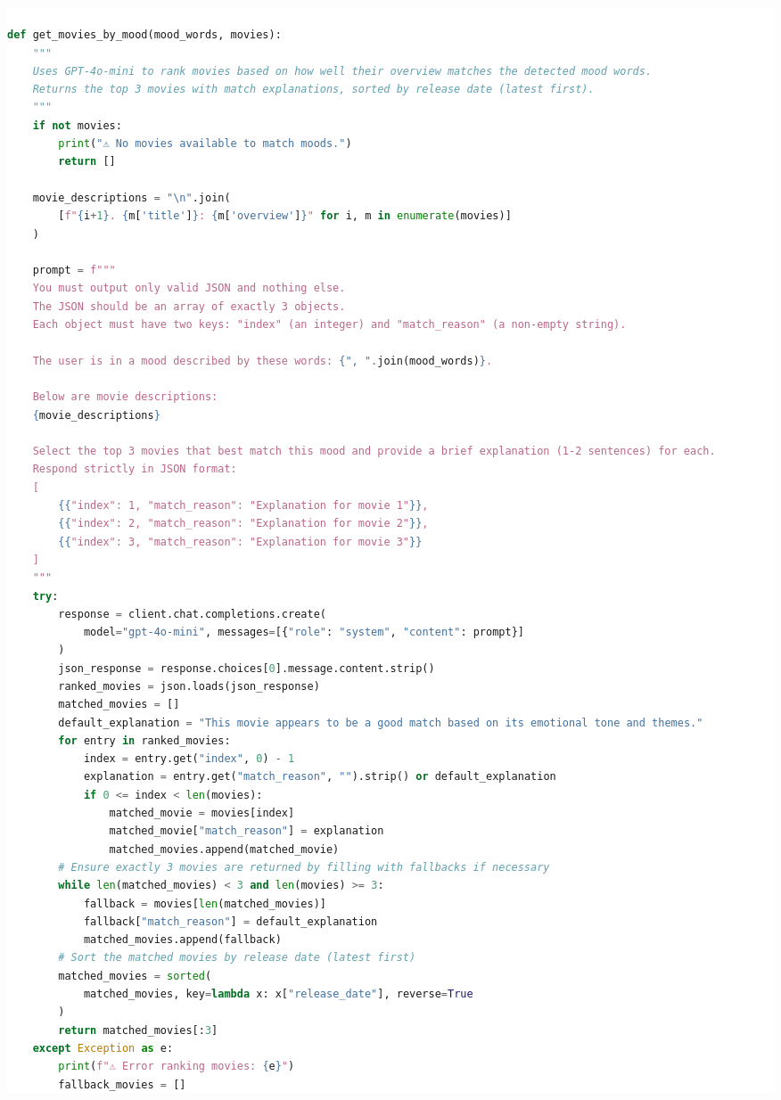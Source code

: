 ```python

def get_movies_by_mood(mood_words, movies):
    """
    Uses GPT-4o-mini to rank movies based on how well their overview matches the detected mood words.
    Returns the top 3 movies with match explanations, sorted by release date (latest first).
    """
    if not movies:
        print("⚠️ No movies available to match moods.")
        return []

    movie_descriptions = "\n".join(
        [f"{i+1}. {m['title']}: {m['overview']}" for i, m in enumerate(movies)]
    )

    prompt = f"""
    You must output only valid JSON and nothing else.
    The JSON should be an array of exactly 3 objects.
    Each object must have two keys: "index" (an integer) and "match_reason" (a non-empty string).
    
    The user is in a mood described by these words: {", ".join(mood_words)}.
    
    Below are movie descriptions:
    {movie_descriptions}
    
    Select the top 3 movies that best match this mood and provide a brief explanation (1-2 sentences) for each.
    Respond strictly in JSON format:
    [
        {{"index": 1, "match_reason": "Explanation for movie 1"}},
        {{"index": 2, "match_reason": "Explanation for movie 2"}},
        {{"index": 3, "match_reason": "Explanation for movie 3"}}
    ]
    """
    try:
        response = client.chat.completions.create(
            model="gpt-4o-mini", messages=[{"role": "system", "content": prompt}]
        )
        json_response = response.choices[0].message.content.strip()
        ranked_movies = json.loads(json_response)
        matched_movies = []
        default_explanation = "This movie appears to be a good match based on its emotional tone and themes."
        for entry in ranked_movies:
            index = entry.get("index", 0) - 1
            explanation = entry.get("match_reason", "").strip() or default_explanation
            if 0 <= index < len(movies):
                matched_movie = movies[index]
                matched_movie["match_reason"] = explanation
                matched_movies.append(matched_movie)
        # Ensure exactly 3 movies are returned by filling with fallbacks if necessary
        while len(matched_movies) < 3 and len(movies) >= 3:
            fallback = movies[len(matched_movies)]
            fallback["match_reason"] = default_explanation
            matched_movies.append(fallback)
        # Sort the matched movies by release date (latest first)
        matched_movies = sorted(
            matched_movies, key=lambda x: x["release_date"], reverse=True
        )
        return matched_movies[:3]
    except Exception as e:
        print(f"⚠️ Error ranking movies: {e}")
        fallback_movies = []
```
